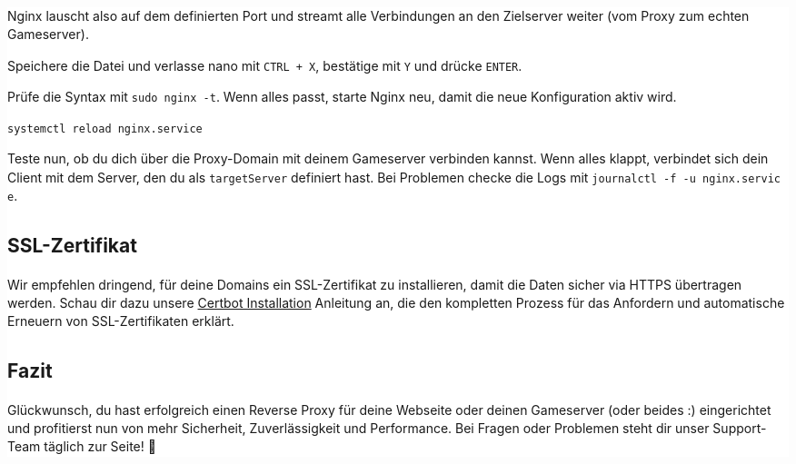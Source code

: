 Nginx lauscht also auf dem definierten Port und streamt alle Verbindungen an den Zielserver weiter (vom Proxy zum echten Gameserver).

Speichere die Datei und verlasse nano mit `CTRL + X`, bestätige mit `Y` und drücke `ENTER`.

Prüfe die Syntax mit `sudo nginx -t`. Wenn alles passt, starte Nginx neu, damit die neue Konfiguration aktiv wird.

```
systemctl reload nginx.service
```

Teste nun, ob du dich über die Proxy-Domain mit deinem Gameserver verbinden kannst. Wenn alles klappt, verbindet sich dein Client mit dem Server, den du als `targetServer` definiert hast. Bei Problemen checke die Logs mit `journalctl -f -u nginx.service`.

## SSL-Zertifikat

Wir empfehlen dringend, für deine Domains ein SSL-Zertifikat zu installieren, damit die Daten sicher via HTTPS übertragen werden. Schau dir dazu unsere [Certbot Installation](dedicated-linux-certbot.md) Anleitung an, die den kompletten Prozess für das Anfordern und automatische Erneuern von SSL-Zertifikaten erklärt.

## Fazit

Glückwunsch, du hast erfolgreich einen Reverse Proxy für deine Webseite oder deinen Gameserver (oder beides :) eingerichtet und profitierst nun von mehr Sicherheit, Zuverlässigkeit und Performance. Bei Fragen oder Problemen steht dir unser Support-Team täglich zur Seite! 🙂

<InlineVoucher />
